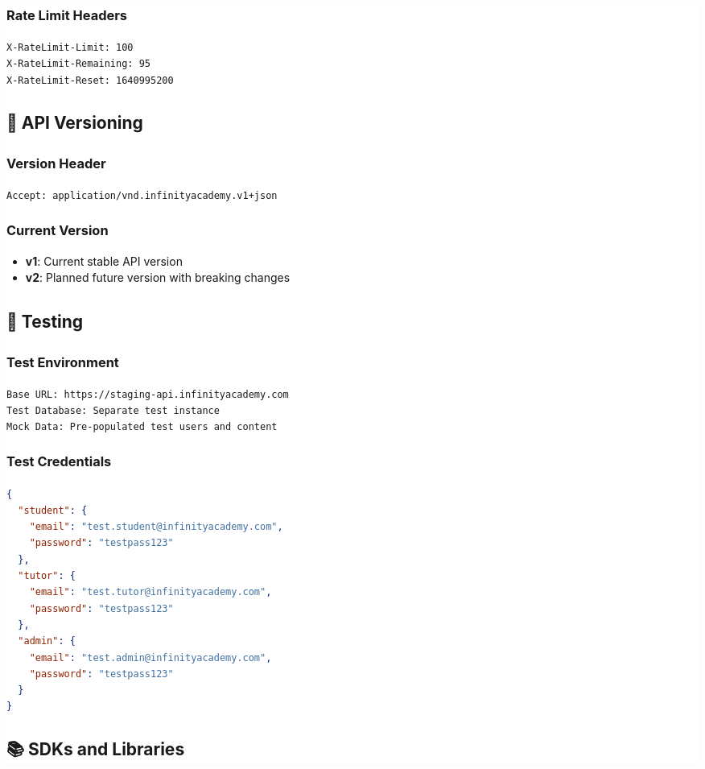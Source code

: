 ### Rate Limit Headers

```http
X-RateLimit-Limit: 100
X-RateLimit-Remaining: 95
X-RateLimit-Reset: 1640995200
```

## 📝 API Versioning

### Version Header

```http
Accept: application/vnd.infinityacademy.v1+json
```

### Current Version

- **v1**: Current stable API version
- **v2**: Planned future version with breaking changes

## 🧪 Testing

### Test Environment

```
Base URL: https://staging-api.infinityacademy.com
Test Database: Separate test instance
Mock Data: Pre-populated test users and content
```

### Test Credentials

```json
{
  "student": {
    "email": "test.student@infinityacademy.com",
    "password": "testpass123"
  },
  "tutor": {
    "email": "test.tutor@infinityacademy.com",
    "password": "testpass123"
  },
  "admin": {
    "email": "test.admin@infinityacademy.com",
    "password": "testpass123"
  }
}
```

## 📚 SDKs and Libraries
